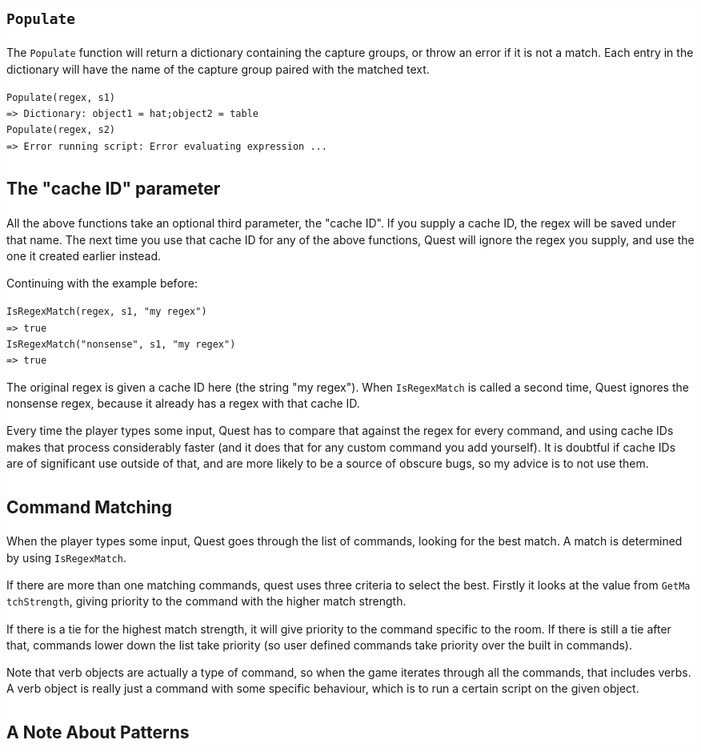 `Populate`
----------

The `Populate` function will return a dictionary containing the capture groups, or throw an error if it is not a match. Each entry in the dictionary will have the name of the capture group paired with the matched text.
```
Populate(regex, s1)
=> Dictionary: object1 = hat;object2 = table
Populate(regex, s2)
=> Error running script: Error evaluating expression ...
```

The "cache ID" parameter
------------------------

All the above functions take an optional third parameter, the "cache ID". If you supply a cache ID, the regex will be saved under that name. The next time you use that cache ID for any of the above functions, Quest will ignore the regex you supply, and use the one it created earlier instead.

Continuing with the example before:
```
IsRegexMatch(regex, s1, "my regex")
=> true
IsRegexMatch("nonsense", s1, "my regex")
=> true
```
The original regex is given a cache ID here (the string "my regex"). When `IsRegexMatch` is called a second time, Quest ignores the nonsense regex, because it already has a regex with that cache ID.

Every time the player types some input, Quest has to compare that against the regex for every command, and using cache IDs makes that process considerably faster (and it does that for any custom command you add yourself). It is doubtful if cache IDs are of significant use outside of that, and are more likely to be a source of obscure bugs, so my advice is to not use them.


Command Matching
----------------

When the player types some input, Quest goes through the list of commands, looking for the best match. A match is determined by using `IsRegexMatch`.

If there are more than one matching commands, quest uses three criteria to select the best. Firstly it looks at the value from `GetMatchStrength`, giving priority to the command with the higher match strength.

If there is a tie for the highest match strength, it will give priority to the command specific to the room. If there is still a tie after that, commands lower down the list take priority (so user defined commands take priority over the built in commands).

Note that verb objects are actually a type of command, so when the game iterates through all the commands, that includes verbs. A verb object is really just a command with some specific behaviour, which is to run a certain script on the given object.


A Note About Patterns
---------------------
